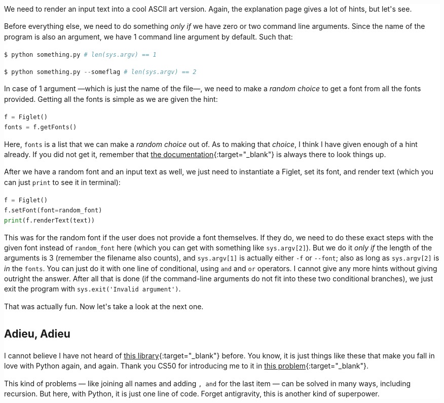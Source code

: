 We need to render an input text into a cool ASCII art version. Again, the explanation page gives a lot of hints, but let's see.

Before everything else, we need to do something _only if_ we have zero or two command line arguments. Since the name of the program is also an argument, we have 1 command line argument by default. Such that:

```python
$ python something.py # len(sys.argv) == 1
```

```python
$ python something.py --someflag # len(sys.argv) == 2
```

In case of 1 argument —which is just the name of the file—, we need to make a _random choice_ to get a font from all the fonts provided. Getting all the fonts is simple as we are given the hint:

```python
f = Figlet()
fonts = f.getFonts() 
```

Here, `fonts` is a list that we can make a _random choice_ out of. As to making that _choice_, I think I have given enough of a hint already. If you did not get it, remember that [the documentation](https://docs.python.org/3/library/random.html){:target="_blank"} is always there to look things up.

After we have a random font and an input text as well, we just need to instantiate a Figlet, set its font, and render text (which you can just `print` to see it in terminal):

```python
f = Figlet()
f.setFont(font=random_font)
print(f.renderText(text))
```

This was for the random font if the user does not provide a font themselves. If they do, we need to do these exact steps with the given font instead of `random_font` here (which you can get with something like `sys.argv[2]`). But we do it _only if_ the length of the arguments is 3 (remember the filename also counts), and `sys.argv[1]` is actually either `-f` or `--font`; also as long as `sys.argv[2]` is _in_ the `fonts`. You can just do it with one line of conditional, using `and` and `or` operators. I cannot give any more hints without giving outright the answer. After all that is done (if the command-line arguments do not fit into these two conditional branches), we just exit the program with `sys.exit('Invalid argument')`. 

That was actually fun. Now let's take a look at the next one.

## Adieu, Adieu
I cannot believe I have not heard of [this library](https://pypi.org/project/inflect/){:target="_blank"} before. You know, it is just things like these that make you fall in love with Python again, and again. Thank you CS50 for introducing me to it in [this problem](https://cs50.harvard.edu/python/2022/psets/4/adieu/){:target="_blank"}. 

This kind of problems — like joining all names and adding `, and` for the last item — can be solved in many ways, including recursion. But here, with Python, it is just one line of code. Forget antigravity, this is another kind of superpower. 
